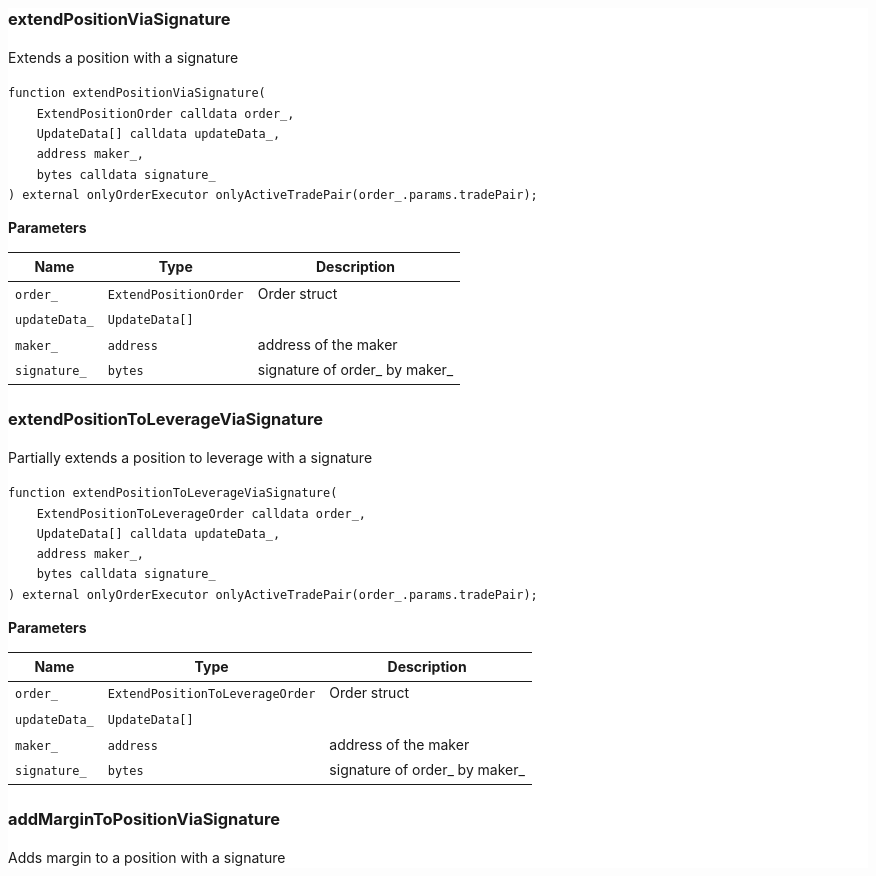 
### extendPositionViaSignature

Extends a position with a signature


```solidity
function extendPositionViaSignature(
    ExtendPositionOrder calldata order_,
    UpdateData[] calldata updateData_,
    address maker_,
    bytes calldata signature_
) external onlyOrderExecutor onlyActiveTradePair(order_.params.tradePair);
```
**Parameters**

|Name|Type|Description|
|----|----|-----------|
|`order_`|`ExtendPositionOrder`|Order struct|
|`updateData_`|`UpdateData[]`||
|`maker_`|`address`|address of the maker|
|`signature_`|`bytes`|signature of order_ by maker_|


### extendPositionToLeverageViaSignature

Partially extends a position to leverage with a signature


```solidity
function extendPositionToLeverageViaSignature(
    ExtendPositionToLeverageOrder calldata order_,
    UpdateData[] calldata updateData_,
    address maker_,
    bytes calldata signature_
) external onlyOrderExecutor onlyActiveTradePair(order_.params.tradePair);
```
**Parameters**

|Name|Type|Description|
|----|----|-----------|
|`order_`|`ExtendPositionToLeverageOrder`|Order struct|
|`updateData_`|`UpdateData[]`||
|`maker_`|`address`|address of the maker|
|`signature_`|`bytes`|signature of order_ by maker_|


### addMarginToPositionViaSignature

Adds margin to a position with a signature
